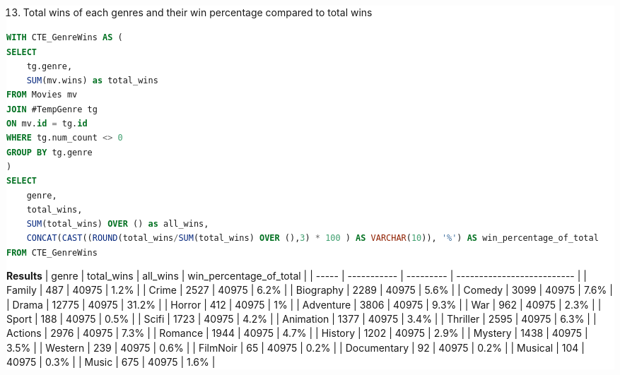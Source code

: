 
13. Total wins of each genres and their win percentage compared to total wins

```sql
WITH CTE_GenreWins AS (
SELECT 
	tg.genre, 
	SUM(mv.wins) as total_wins
FROM Movies mv
JOIN #TempGenre tg
ON mv.id = tg.id
WHERE tg.num_count <> 0 
GROUP BY tg.genre
) 
SELECT 
	genre, 
	total_wins, 
	SUM(total_wins) OVER () as all_wins, 
	CONCAT(CAST((ROUND(total_wins/SUM(total_wins) OVER (),3) * 100 ) AS VARCHAR(10)), '%') AS win_percentage_of_total
FROM CTE_GenreWins
```

**Results**
| genre | total\_wins | all\_wins | win\_percentage\_of\_total |
| ----- | ----------- | --------- | -------------------------- |
| Family | 487 | 40975 | 1\.2% | 
| Crime | 2527 | 40975 | 6\.2% | 
| Biography | 2289 | 40975 | 5\.6% | 
| Comedy | 3099 | 40975 | 7\.6% | 
| Drama | 12775 | 40975 | 31\.2% | 
| Horror | 412 | 40975 | 1% | 
| Adventure | 3806 | 40975 | 9\.3% | 
| War | 962 | 40975 | 2\.3% | 
| Sport | 188 | 40975 | 0\.5% | 
| Scifi | 1723 | 40975 | 4\.2% | 
| Animation | 1377 | 40975 | 3\.4% | 
| Thriller | 2595 | 40975 | 6\.3% | 
| Actions | 2976 | 40975 | 7\.3% | 
| Romance | 1944 | 40975 | 4\.7% | 
| History | 1202 | 40975 | 2\.9% | 
| Mystery | 1438 | 40975 | 3\.5% | 
| Western | 239 | 40975 | 0\.6% | 
| FilmNoir | 65 | 40975 | 0\.2% | 
| Documentary | 92 | 40975 | 0\.2% | 
| Musical | 104 | 40975 | 0\.3% | 
| Music | 675 | 40975 | 1\.6% |

